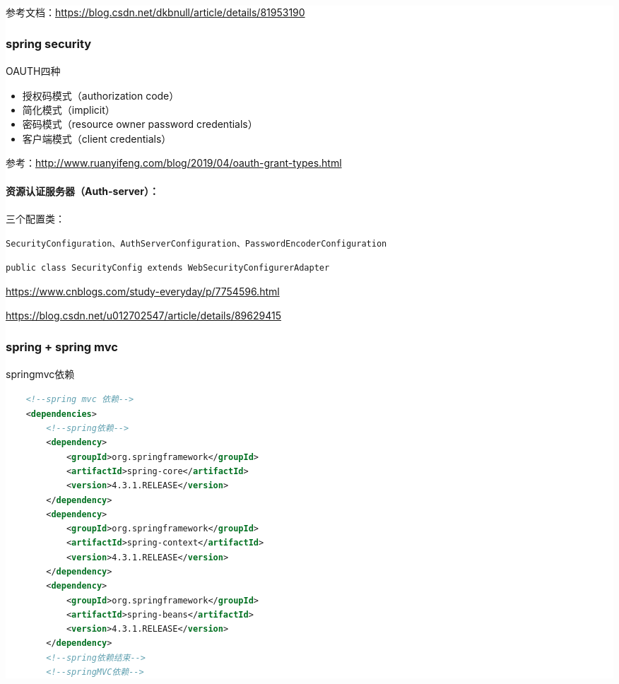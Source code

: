 参考文档：https://blog.csdn.net/dkbnull/article/details/81953190





### spring security



OAUTH四种

- 授权码模式（authorization code）
- 简化模式（implicit）
- 密码模式（resource owner password credentials）
- 客户端模式（client credentials）

参考：http://www.ruanyifeng.com/blog/2019/04/oauth-grant-types.html

#### 资源认证服务器（Auth-server）：



三个配置类：

`SecurityConfiguration、AuthServerConfiguration、PasswordEncoderConfiguration`





`public class SecurityConfig extends WebSecurityConfigurerAdapter `













https://www.cnblogs.com/study-everyday/p/7754596.html



https://blog.csdn.net/u012702547/article/details/89629415







### spring + spring mvc

springmvc依赖

```xml
    <!--spring mvc 依赖-->
    <dependencies>
        <!--spring依赖-->
        <dependency>
            <groupId>org.springframework</groupId>
            <artifactId>spring-core</artifactId>
            <version>4.3.1.RELEASE</version>
        </dependency>
        <dependency>
            <groupId>org.springframework</groupId>
            <artifactId>spring-context</artifactId>
            <version>4.3.1.RELEASE</version>
        </dependency>
        <dependency>
            <groupId>org.springframework</groupId>
            <artifactId>spring-beans</artifactId>
            <version>4.3.1.RELEASE</version>
        </dependency>
        <!--spring依赖结束-->
        <!--springMVC依赖-->
```